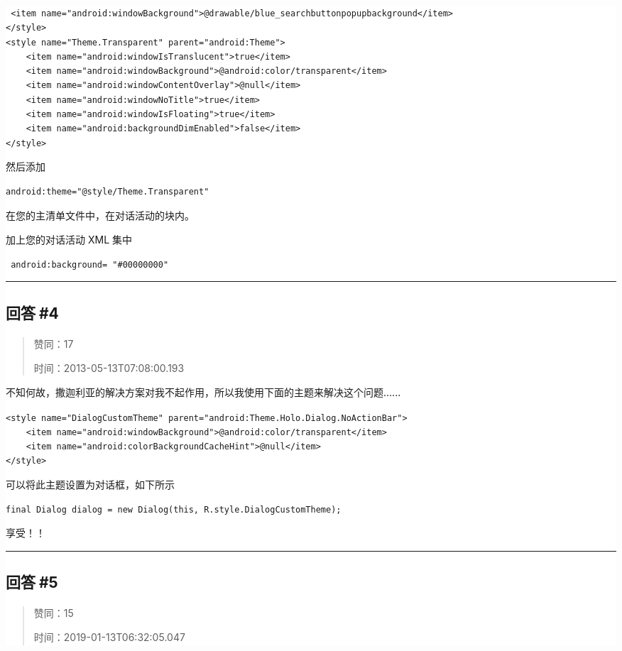 ```
 <item name="android:windowBackground">@drawable/blue_searchbuttonpopupbackground</item>
</style>
<style name="Theme.Transparent" parent="android:Theme">
    <item name="android:windowIsTranslucent">true</item>
    <item name="android:windowBackground">@android:color/transparent</item>
    <item name="android:windowContentOverlay">@null</item>
    <item name="android:windowNoTitle">true</item>
    <item name="android:windowIsFloating">true</item>
    <item name="android:backgroundDimEnabled">false</item>
</style> 
```

然后添加

```
android:theme="@style/Theme.Transparent" 
```

在您的主清单文件中，在对话活动的块内。

加上您的对话活动 XML 集中

```
 android:background= "#00000000" 
```

* * *

## 回答 #4

> 赞同：17
> 
> 时间：2013-05-13T07:08:00.193

不知何故，撒迦利亚的解决方案对我不起作用，所以我使用下面的主题来解决这个问题......

```
<style name="DialogCustomTheme" parent="android:Theme.Holo.Dialog.NoActionBar">
    <item name="android:windowBackground">@android:color/transparent</item>
    <item name="android:colorBackgroundCacheHint">@null</item>
</style> 
```

可以将此主题设置为对话框，如下所示

```
final Dialog dialog = new Dialog(this, R.style.DialogCustomTheme); 
```

享受！！

* * *

## 回答 #5

> 赞同：15
> 
> 时间：2019-01-13T06:32:05.047
